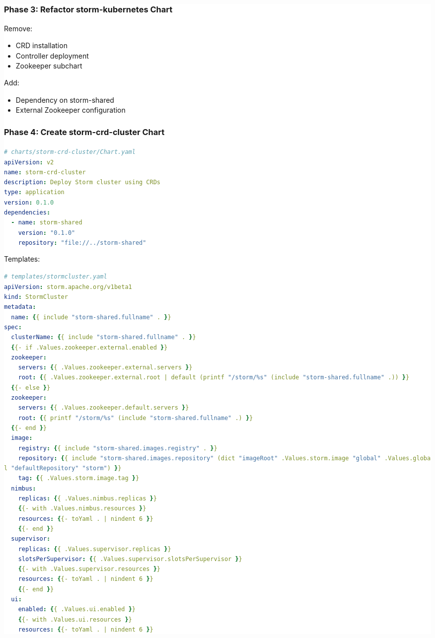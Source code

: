 ### Phase 3: Refactor storm-kubernetes Chart

Remove:
- CRD installation
- Controller deployment
- Zookeeper subchart

Add:
- Dependency on storm-shared
- External Zookeeper configuration

### Phase 4: Create storm-crd-cluster Chart

```yaml
# charts/storm-crd-cluster/Chart.yaml
apiVersion: v2
name: storm-crd-cluster
description: Deploy Storm cluster using CRDs
type: application
version: 0.1.0
dependencies:
  - name: storm-shared
    version: "0.1.0"
    repository: "file://../storm-shared"
```

Templates:
```yaml
# templates/stormcluster.yaml
apiVersion: storm.apache.org/v1beta1
kind: StormCluster
metadata:
  name: {{ include "storm-shared.fullname" . }}
spec:
  clusterName: {{ include "storm-shared.fullname" . }}
  {{- if .Values.zookeeper.external.enabled }}
  zookeeper:
    servers: {{ .Values.zookeeper.external.servers }}
    root: {{ .Values.zookeeper.external.root | default (printf "/storm/%s" (include "storm-shared.fullname" .)) }}
  {{- else }}
  zookeeper:
    servers: {{ .Values.zookeeper.default.servers }}
    root: {{ printf "/storm/%s" (include "storm-shared.fullname" .) }}
  {{- end }}
  image:
    registry: {{ include "storm-shared.images.registry" . }}
    repository: {{ include "storm-shared.images.repository" (dict "imageRoot" .Values.storm.image "global" .Values.global "defaultRepository" "storm") }}
    tag: {{ .Values.storm.image.tag }}
  nimbus:
    replicas: {{ .Values.nimbus.replicas }}
    {{- with .Values.nimbus.resources }}
    resources: {{- toYaml . | nindent 6 }}
    {{- end }}
  supervisor:
    replicas: {{ .Values.supervisor.replicas }}
    slotsPerSupervisor: {{ .Values.supervisor.slotsPerSupervisor }}
    {{- with .Values.supervisor.resources }}
    resources: {{- toYaml . | nindent 6 }}
    {{- end }}
  ui:
    enabled: {{ .Values.ui.enabled }}
    {{- with .Values.ui.resources }}
    resources: {{- toYaml . | nindent 6 }}
```